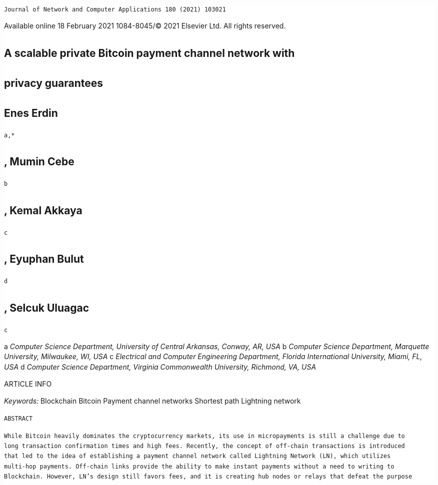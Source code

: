 ```
Journal of Network and Computer Applications 180 (2021) 103021
```
Available online 18 February 2021
1084-8045/© 2021 Elsevier Ltd. All rights reserved.

## A scalable private Bitcoin payment channel network with

## privacy guarantees

## Enes Erdin

```
a,*
```
## , Mumin Cebe

```
b
```
## , Kemal Akkaya

```
c
```
## , Eyuphan Bulut

```
d
```
## , Selcuk Uluagac

```
c
```
a _Computer Science Department, University of Central Arkansas, Conway, AR, USA_
b _Computer Science Department, Marquette University, Milwaukee, WI, USA_
c _Electrical and Computer Engineering Department, Florida International University, Miami, FL, USA_
d _Computer Science Department, Virginia Commonwealth University, Richmond, VA, USA_

ARTICLE INFO

_Keywords:_
Blockchain
Bitcoin
Payment channel networks
Shortest path
Lightning network

```
ABSTRACT
```
```
While Bitcoin heavily dominates the cryptocurrency markets, its use in micropayments is still a challenge due to
long transaction confirmation times and high fees. Recently, the concept of off-chain transactions is introduced
that led to the idea of establishing a payment channel network called Lightning Network (LN), which utilizes
multi-hop payments. Off-chain links provide the ability to make instant payments without a need to writing to
Blockchain. However, LN’s design still favors fees, and it is creating hub nodes or relays that defeat the purpose
```